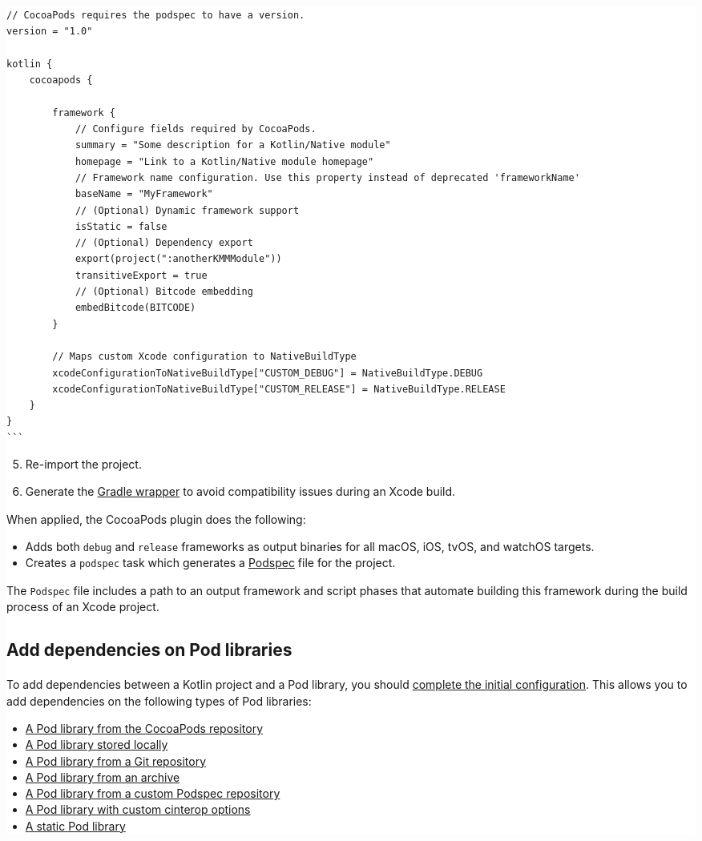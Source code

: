     // CocoaPods requires the podspec to have a version.
    version = "1.0"
    
    kotlin {
        cocoapods {

            framework {
                // Configure fields required by CocoaPods.
                summary = "Some description for a Kotlin/Native module"
                homepage = "Link to a Kotlin/Native module homepage"
                // Framework name configuration. Use this property instead of deprecated 'frameworkName'
                baseName = "MyFramework"
                // (Optional) Dynamic framework support
                isStatic = false
                // (Optional) Dependency export
                export(project(":anotherKMMModule"))
                transitiveExport = true
                // (Optional) Bitcode embedding
                embedBitcode(BITCODE)
            }
            
            // Maps custom Xcode configuration to NativeBuildType
            xcodeConfigurationToNativeBuildType["CUSTOM_DEBUG"] = NativeBuildType.DEBUG
            xcodeConfigurationToNativeBuildType["CUSTOM_RELEASE"] = NativeBuildType.RELEASE
        }
    }
    ```
    
5. Re-import the project.

6. Generate the [Gradle wrapper](https://docs.gradle.org/current/userguide/gradle_wrapper.html) to avoid compatibility issues during an Xcode build.

When applied, the CocoaPods plugin does the following:

* Adds both `debug` and `release` frameworks as output binaries for all macOS, iOS, tvOS, and watchOS targets.
* Creates a `podspec` task which generates a [Podspec](https://guides.cocoapods.org/syntax/podspec.html)
file for the project.

The `Podspec` file includes a path to an output framework and script phases that automate building this framework during 
the build process of an Xcode project.

## Add dependencies on Pod libraries

To add dependencies between a Kotlin project and a Pod library, you should [complete the initial configuration](#install-the-cocoapods-dependency-manager-and-plugin).
This allows you to add dependencies on the following types of Pod libraries:
 * [A Pod library from the CocoaPods repository](#add-a-dependency-on-a-pod-library-from-the-cocoapods-repository) 
 * [A Pod library stored locally](#add-a-dependency-on-a-pod-library-stored-locally)
 * [A Pod library from a Git repository](#add-a-dependency-on-a-pod-library-from-the-git-repository)
 * [A Pod library from an archive](#add-a-dependency-on-a-pod-library-from-an-archive)
 * [A Pod library from a custom Podspec repository](#add-a-dependency-on-a-pod-library-from-a-custom-podspec-repository)
 * [A Pod library with custom cinterop options](#add-a-dependency-on-a-pod-library-with-custom-cinterop-options)
 * [A static Pod library](#add-a-dependency-on-a-static-pod-library)


[//]: # (title: CocoaPods 集成)